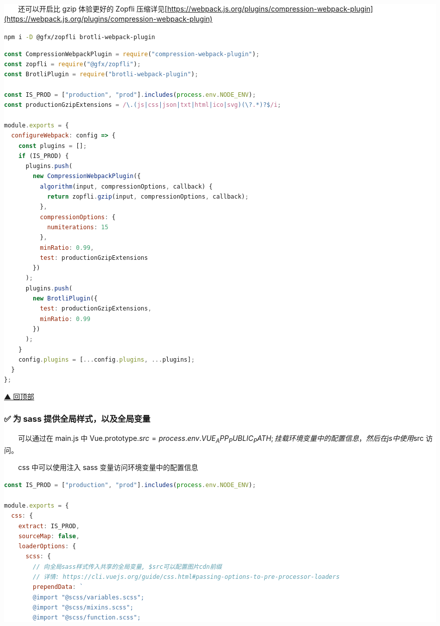 &emsp;&emsp;还可以开启比 gzip 体验更好的 Zopfli 压缩详见[https://webpack.js.org/plugins/compression-webpack-plugin](https://webpack.js.org/plugins/compression-webpack-plugin)

```bash
npm i -D @gfx/zopfli brotli-webpack-plugin
```

```javascript
const CompressionWebpackPlugin = require("compression-webpack-plugin");
const zopfli = require("@gfx/zopfli");
const BrotliPlugin = require("brotli-webpack-plugin");

const IS_PROD = ["production", "prod"].includes(process.env.NODE_ENV);
const productionGzipExtensions = /\.(js|css|json|txt|html|ico|svg)(\?.*)?$/i;

module.exports = {
  configureWebpack: config => {
    const plugins = [];
    if (IS_PROD) {
      plugins.push(
        new CompressionWebpackPlugin({
          algorithm(input, compressionOptions, callback) {
            return zopfli.gzip(input, compressionOptions, callback);
          },
          compressionOptions: {
            numiterations: 15
          },
          minRatio: 0.99,
          test: productionGzipExtensions
        })
      );
      plugins.push(
        new BrotliPlugin({
          test: productionGzipExtensions,
          minRatio: 0.99
        })
      );
    }
    config.plugins = [...config.plugins, ...plugins];
  }
};
```

[▲ 回顶部](#top)

### <span id="globalscss">✅ 为 sass 提供全局样式，以及全局变量</span>

&emsp;&emsp;可以通过在 main.js 中 Vue.prototype.$src = process.env.VUE_APP_PUBLIC_PATH;挂载环境变量中的配置信息，然后在js中使用$src 访问。

&emsp;&emsp;css 中可以使用注入 sass 变量访问环境变量中的配置信息

```javascript
const IS_PROD = ["production", "prod"].includes(process.env.NODE_ENV);

module.exports = {
  css: {
    extract: IS_PROD,
    sourceMap: false,
    loaderOptions: {
      scss: {
        // 向全局sass样式传入共享的全局变量, $src可以配置图片cdn前缀
        // 详情: https://cli.vuejs.org/guide/css.html#passing-options-to-pre-processor-loaders
        prependData: `
        @import "@scss/variables.scss";
        @import "@scss/mixins.scss";
        @import "@scss/function.scss";
```